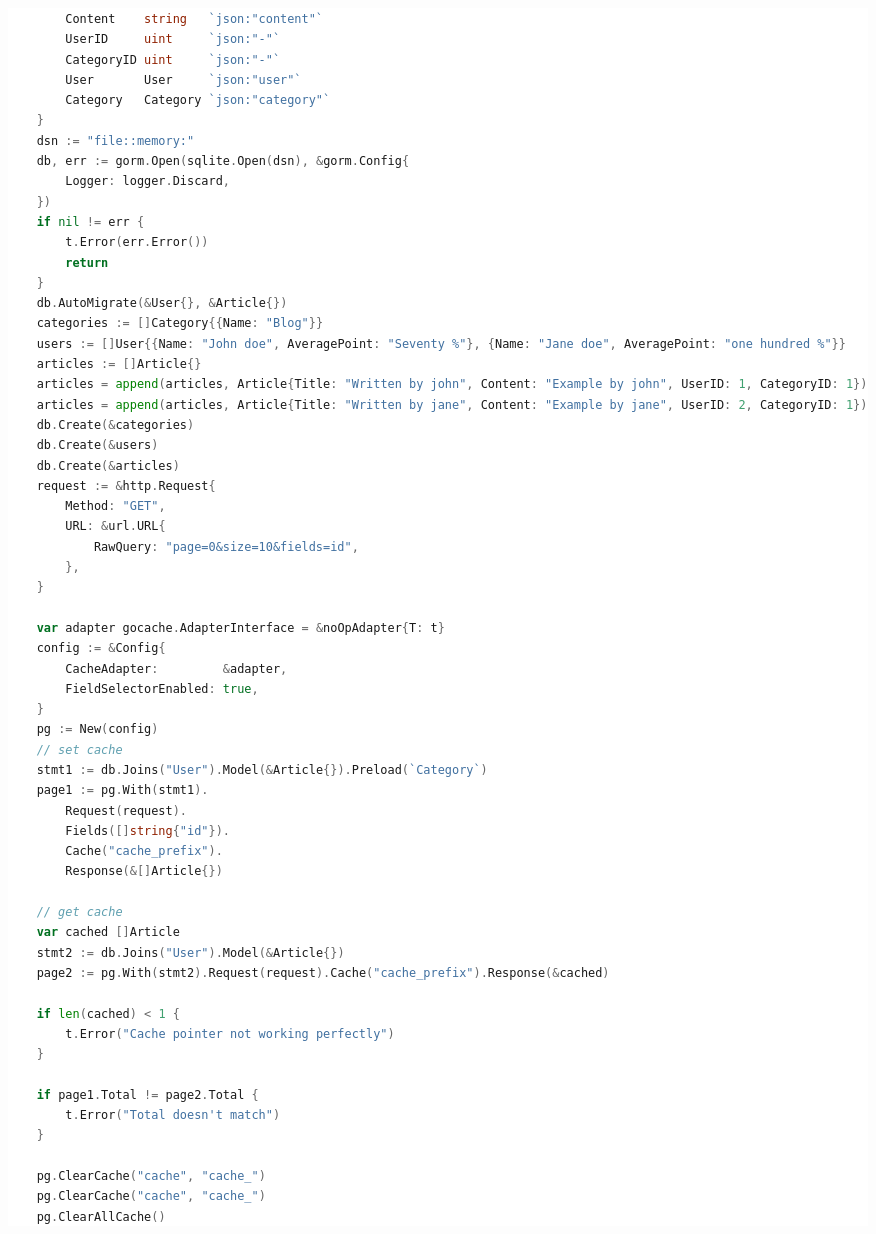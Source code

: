 ````go
		Content    string   `json:"content"`
		UserID     uint     `json:"-"`
		CategoryID uint     `json:"-"`
		User       User     `json:"user"`
		Category   Category `json:"category"`
	}
	dsn := "file::memory:"
	db, err := gorm.Open(sqlite.Open(dsn), &gorm.Config{
		Logger: logger.Discard,
	})
	if nil != err {
		t.Error(err.Error())
		return
	}
	db.AutoMigrate(&User{}, &Article{})
	categories := []Category{{Name: "Blog"}}
	users := []User{{Name: "John doe", AveragePoint: "Seventy %"}, {Name: "Jane doe", AveragePoint: "one hundred %"}}
	articles := []Article{}
	articles = append(articles, Article{Title: "Written by john", Content: "Example by john", UserID: 1, CategoryID: 1})
	articles = append(articles, Article{Title: "Written by jane", Content: "Example by jane", UserID: 2, CategoryID: 1})
	db.Create(&categories)
	db.Create(&users)
	db.Create(&articles)
	request := &http.Request{
		Method: "GET",
		URL: &url.URL{
			RawQuery: "page=0&size=10&fields=id",
		},
	}

	var adapter gocache.AdapterInterface = &noOpAdapter{T: t}
	config := &Config{
		CacheAdapter:         &adapter,
		FieldSelectorEnabled: true,
	}
	pg := New(config)
	// set cache
	stmt1 := db.Joins("User").Model(&Article{}).Preload(`Category`)
	page1 := pg.With(stmt1).
		Request(request).
		Fields([]string{"id"}).
		Cache("cache_prefix").
		Response(&[]Article{})

	// get cache
	var cached []Article
	stmt2 := db.Joins("User").Model(&Article{})
	page2 := pg.With(stmt2).Request(request).Cache("cache_prefix").Response(&cached)

	if len(cached) < 1 {
		t.Error("Cache pointer not working perfectly")
	}

	if page1.Total != page2.Total {
		t.Error("Total doesn't match")
	}

	pg.ClearCache("cache", "cache_")
	pg.ClearCache("cache", "cache_")
	pg.ClearAllCache()
````